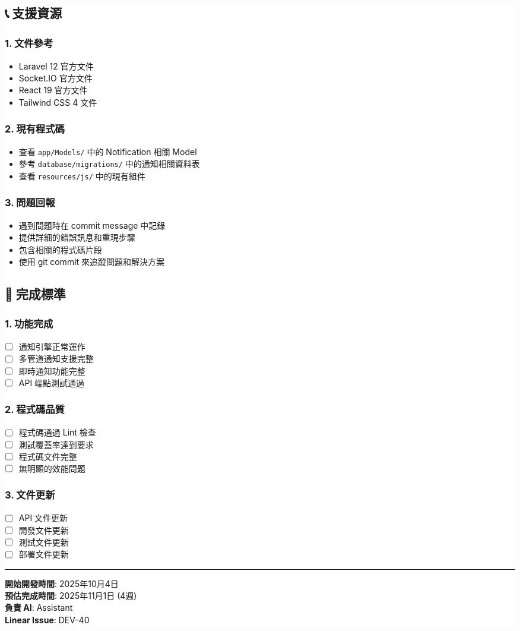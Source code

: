 ## 📞 支援資源

### 1. 文件參考
- Laravel 12 官方文件
- Socket.IO 官方文件
- React 19 官方文件
- Tailwind CSS 4 文件

### 2. 現有程式碼
- 查看 `app/Models/` 中的 Notification 相關 Model
- 參考 `database/migrations/` 中的通知相關資料表
- 查看 `resources/js/` 中的現有組件

### 3. 問題回報
- 遇到問題時在 commit message 中記錄
- 提供詳細的錯誤訊息和重現步驟
- 包含相關的程式碼片段
- 使用 git commit 來追蹤問題和解決方案

## 🎯 完成標準

### 1. 功能完成
- [ ] 通知引擎正常運作
- [ ] 多管道通知支援完整
- [ ] 即時通知功能完整
- [ ] API 端點測試通過

### 2. 程式碼品質
- [ ] 程式碼通過 Lint 檢查
- [ ] 測試覆蓋率達到要求
- [ ] 程式碼文件完整
- [ ] 無明顯的效能問題

### 3. 文件更新
- [ ] API 文件更新
- [ ] 開發文件更新
- [ ] 測試文件更新
- [ ] 部署文件更新

---
**開始開發時間**: 2025年10月4日  
**預估完成時間**: 2025年11月1日 (4週)  
**負責 AI**: Assistant  
**Linear Issue**: DEV-40

